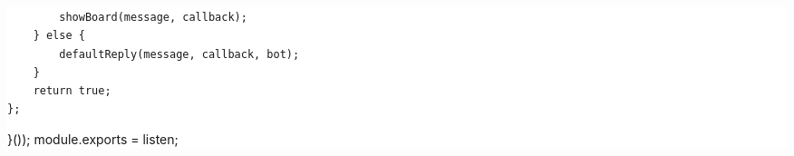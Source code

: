             showBoard(message, callback);
        } else {
            defaultReply(message, callback, bot);
        }
        return true;
    };
}());
module.exports = listen;
